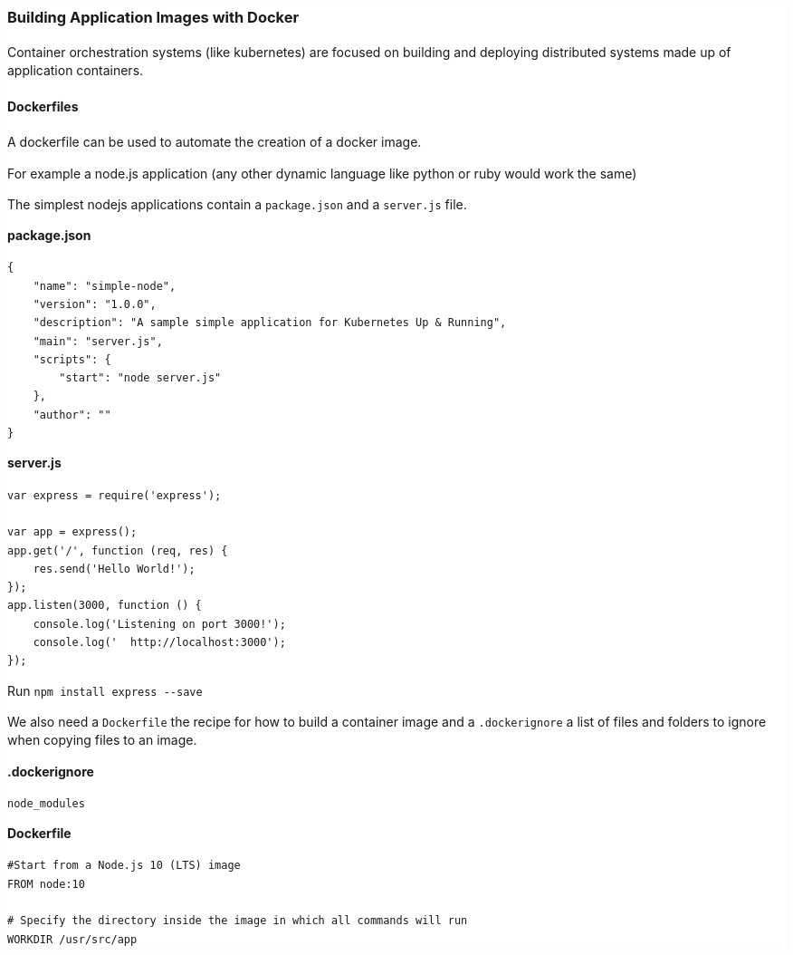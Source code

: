 ### Building Application Images with Docker

Container orchestration systems (like kubernetes) are focused on building and deploying distributed systems made up of application containers.

#### Dockerfiles

A dockerfile can be used to automate the creation of a docker image.

For example a node.js application (any other dynamic language like python or ruby would work the same)

The simplest nodejs applications contain a `package.json` and a `server.js` file.

**package.json**

    {
        "name": "simple-node",
        "version": "1.0.0",
        "description": "A sample simple application for Kubernetes Up & Running",
        "main": "server.js",
        "scripts": {
            "start": "node server.js"
        },
        "author": ""
    }

**server.js**

    var express = require('express');

    var app = express();
    app.get('/', function (req, res) {
        res.send('Hello World!');
    });
    app.listen(3000, function () {
        console.log('Listening on port 3000!');
        console.log('  http://localhost:3000');
    });

Run `npm install express --save`

We also need a `Dockerfile` the recipe for how to build a container image and a `.dockerignore` a list of files and folders to ignore when copying files to an image.

**.dockerignore**

    node_modules

**Dockerfile**

    #Start from a Node.js 10 (LTS) image 
    FROM node:10

    # Specify the directory inside the image in which all commands will run 
    WORKDIR /usr/src/app
